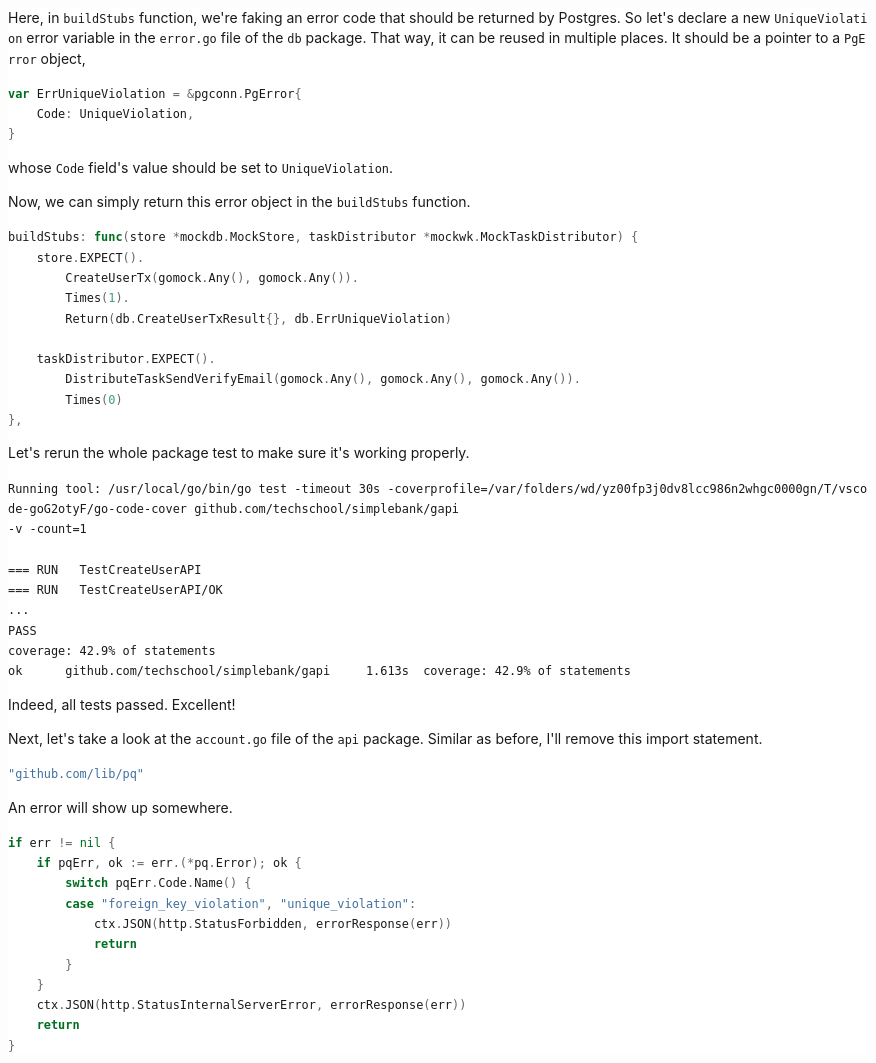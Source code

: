 Here, in `buildStubs` function, we're faking an error code that should be
returned by Postgres. So let's declare a new `UniqueViolation` error 
variable in the `error.go` file of the `db` package. That way, it can be 
reused in multiple places. It should be a pointer to a `PgError` object,

```go
var ErrUniqueViolation = &pgconn.PgError{
	Code: UniqueViolation,
}
```

whose `Code` field's value should be set to `UniqueViolation`.

Now, we can simply return this error object in the `buildStubs` function.

```go
buildStubs: func(store *mockdb.MockStore, taskDistributor *mockwk.MockTaskDistributor) {
	store.EXPECT().
		CreateUserTx(gomock.Any(), gomock.Any()).
		Times(1).
		Return(db.CreateUserTxResult{}, db.ErrUniqueViolation)

	taskDistributor.EXPECT().
		DistributeTaskSendVerifyEmail(gomock.Any(), gomock.Any(), gomock.Any()).
		Times(0)
},
```

Let's rerun the whole package test to make sure it's working properly.

```shell
Running tool: /usr/local/go/bin/go test -timeout 30s -coverprofile=/var/folders/wd/yz00fp3j0dv8lcc986n2whgc0000gn/T/vscode-goG2otyF/go-code-cover github.com/techschool/simplebank/gapi
-v -count=1

=== RUN   TestCreateUserAPI
=== RUN   TestCreateUserAPI/OK
...
PASS
coverage: 42.9% of statements
ok      github.com/techschool/simplebank/gapi     1.613s  coverage: 42.9% of statements
```

Indeed, all tests passed. Excellent!

Next, let's take a look at the `account.go` file of the `api` package.
Similar as before, I'll remove this import statement.

```go
"github.com/lib/pq"
```

An error will show up somewhere.

```go
if err != nil {
	if pqErr, ok := err.(*pq.Error); ok {
		switch pqErr.Code.Name() {
		case "foreign_key_violation", "unique_violation":
			ctx.JSON(http.StatusForbidden, errorResponse(err))
			return
		}
	}
	ctx.JSON(http.StatusInternalServerError, errorResponse(err))
	return
}
```
